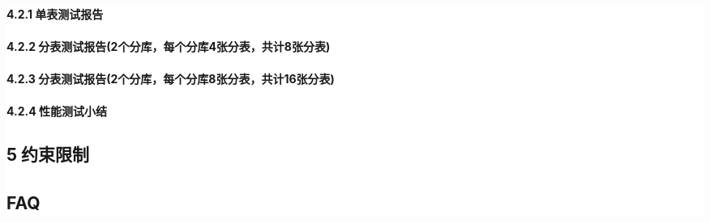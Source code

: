 #### 4.2.1 单表测试报告

#### 4.2.2 分表测试报告(2个分库，每个分库4张分表，共计8张分表)

#### 4.2.3 分表测试报告(2个分库，每个分库8张分表，共计16张分表)

#### 4.2.4 性能测试小结


## 5 约束限制


## FAQ


